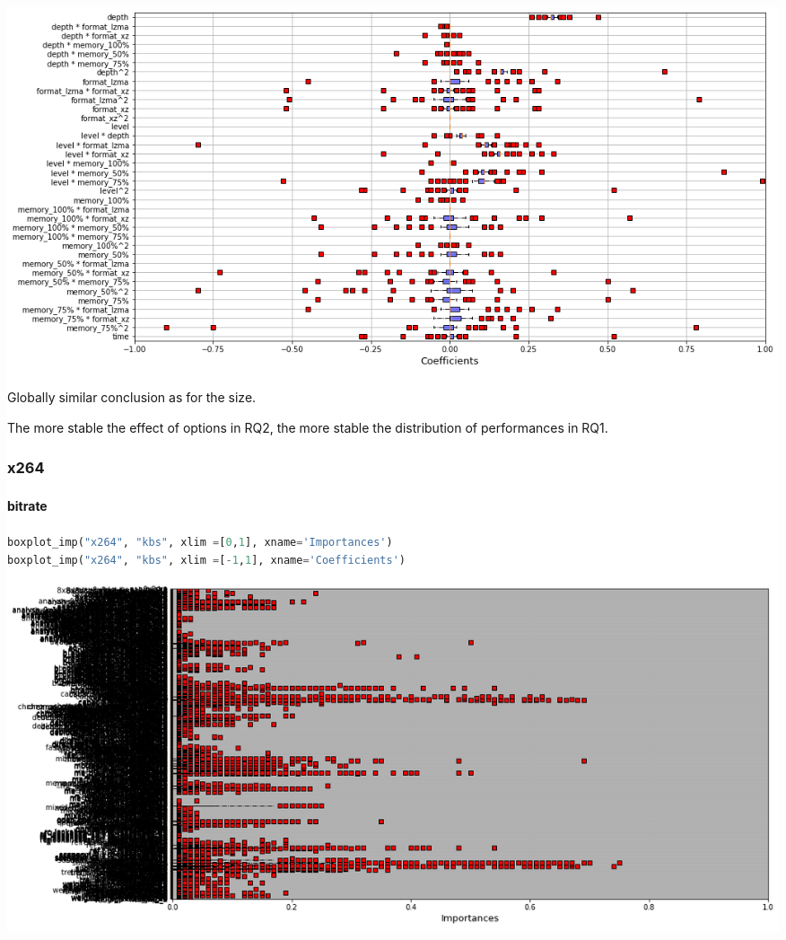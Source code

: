 


    
![png](RQ2_feature_interaction_files/RQ2_feature_interaction_84_1.png)
    


Globally similar conclusion as for the size. 

The more stable the effect of options in RQ2, the more stable the distribution of performances in RQ1.

### x264

#### bitrate


```python
boxplot_imp("x264", "kbs", xlim =[0,1], xname='Importances')
boxplot_imp("x264", "kbs", xlim =[-1,1], xname='Coefficients')
```


    
![png](RQ2_feature_interaction_files/RQ2_feature_interaction_88_0.png)
    